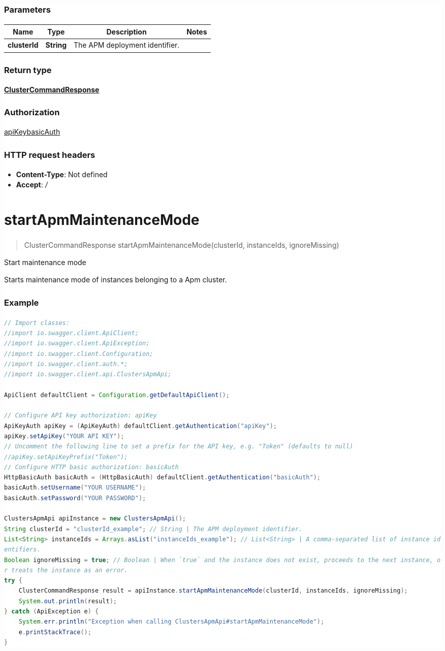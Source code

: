 ### Parameters

Name | Type | Description  | Notes
------------- | ------------- | ------------- | -------------
 **clusterId** | **String**| The APM deployment identifier. |

### Return type

[**ClusterCommandResponse**](ClusterCommandResponse.md)

### Authorization

[apiKey](../README.md#apiKey)[basicAuth](../README.md#basicAuth)

### HTTP request headers

 - **Content-Type**: Not defined
 - **Accept**: */*

<a name="startApmMaintenanceMode"></a>
# **startApmMaintenanceMode**
> ClusterCommandResponse startApmMaintenanceMode(clusterId, instanceIds, ignoreMissing)

Start maintenance mode

Starts maintenance mode of instances belonging to a Apm cluster.

### Example
```java
// Import classes:
//import io.swagger.client.ApiClient;
//import io.swagger.client.ApiException;
//import io.swagger.client.Configuration;
//import io.swagger.client.auth.*;
//import io.swagger.client.api.ClustersApmApi;

ApiClient defaultClient = Configuration.getDefaultApiClient();

// Configure API key authorization: apiKey
ApiKeyAuth apiKey = (ApiKeyAuth) defaultClient.getAuthentication("apiKey");
apiKey.setApiKey("YOUR API KEY");
// Uncomment the following line to set a prefix for the API key, e.g. "Token" (defaults to null)
//apiKey.setApiKeyPrefix("Token");
// Configure HTTP basic authorization: basicAuth
HttpBasicAuth basicAuth = (HttpBasicAuth) defaultClient.getAuthentication("basicAuth");
basicAuth.setUsername("YOUR USERNAME");
basicAuth.setPassword("YOUR PASSWORD");

ClustersApmApi apiInstance = new ClustersApmApi();
String clusterId = "clusterId_example"; // String | The APM deployment identifier.
List<String> instanceIds = Arrays.asList("instanceIds_example"); // List<String> | A comma-separated list of instance identifiers.
Boolean ignoreMissing = true; // Boolean | When `true` and the instance does not exist, proceeds to the next instance, or treats the instance as an error.
try {
    ClusterCommandResponse result = apiInstance.startApmMaintenanceMode(clusterId, instanceIds, ignoreMissing);
    System.out.println(result);
} catch (ApiException e) {
    System.err.println("Exception when calling ClustersApmApi#startApmMaintenanceMode");
    e.printStackTrace();
}
```
